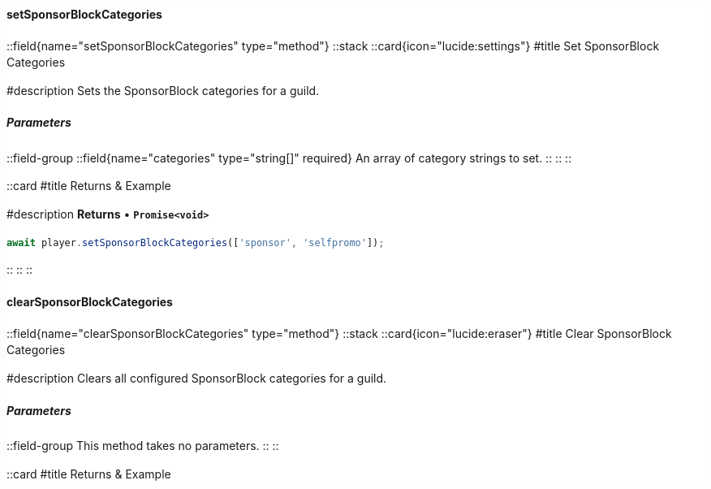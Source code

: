 #### setSponsorBlockCategories
::field{name="setSponsorBlockCategories" type="method"}
::stack
  ::card{icon="lucide:settings"}
  #title
  Set SponsorBlock Categories

  #description
  Sets the SponsorBlock categories for a guild.
  <br>
  <h5>Parameters</h5>

  ::field-group
    ::field{name="categories" type="string[]" required}
    An array of category strings to set.
    ::
  ::
  ::

  ::card
  #title
  Returns & Example

  #description
  **Returns**
  • **`Promise<void>`**

  ```js
  await player.setSponsorBlockCategories(['sponsor', 'selfpromo']);
  ```
  ::
::
::

#### clearSponsorBlockCategories
::field{name="clearSponsorBlockCategories" type="method"}
::stack
  ::card{icon="lucide:eraser"}
  #title
  Clear SponsorBlock Categories

  #description
  Clears all configured SponsorBlock categories for a guild.
  <br>
  <h5>Parameters</h5>

  ::field-group
    This method takes no parameters.
  ::
  ::

  ::card
  #title
  Returns & Example
